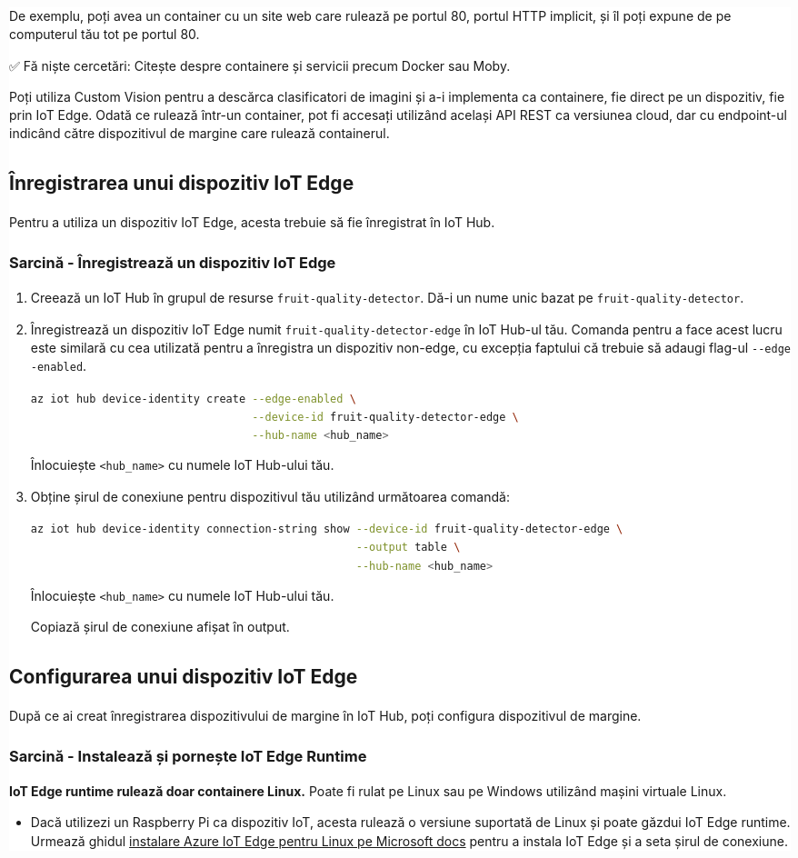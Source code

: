 De exemplu, poți avea un container cu un site web care rulează pe portul 80, portul HTTP implicit, și îl poți expune de pe computerul tău tot pe portul 80.

✅ Fă niște cercetări: Citește despre containere și servicii precum Docker sau Moby.

Poți utiliza Custom Vision pentru a descărca clasificatori de imagini și a-i implementa ca containere, fie direct pe un dispozitiv, fie prin IoT Edge. Odată ce rulează într-un container, pot fi accesați utilizând același API REST ca versiunea cloud, dar cu endpoint-ul indicând către dispozitivul de margine care rulează containerul.

## Înregistrarea unui dispozitiv IoT Edge

Pentru a utiliza un dispozitiv IoT Edge, acesta trebuie să fie înregistrat în IoT Hub.

### Sarcină - Înregistrează un dispozitiv IoT Edge

1. Creează un IoT Hub în grupul de resurse `fruit-quality-detector`. Dă-i un nume unic bazat pe `fruit-quality-detector`.

1. Înregistrează un dispozitiv IoT Edge numit `fruit-quality-detector-edge` în IoT Hub-ul tău. Comanda pentru a face acest lucru este similară cu cea utilizată pentru a înregistra un dispozitiv non-edge, cu excepția faptului că trebuie să adaugi flag-ul `--edge-enabled`.

    ```sh
    az iot hub device-identity create --edge-enabled \
                                      --device-id fruit-quality-detector-edge \
                                      --hub-name <hub_name>
    ```

    Înlocuiește `<hub_name>` cu numele IoT Hub-ului tău.

1. Obține șirul de conexiune pentru dispozitivul tău utilizând următoarea comandă:

    ```sh
    az iot hub device-identity connection-string show --device-id fruit-quality-detector-edge \
                                                      --output table \
                                                      --hub-name <hub_name>
    ```

    Înlocuiește `<hub_name>` cu numele IoT Hub-ului tău.

    Copiază șirul de conexiune afișat în output.

## Configurarea unui dispozitiv IoT Edge

După ce ai creat înregistrarea dispozitivului de margine în IoT Hub, poți configura dispozitivul de margine.

### Sarcină - Instalează și pornește IoT Edge Runtime

**IoT Edge runtime rulează doar containere Linux.** Poate fi rulat pe Linux sau pe Windows utilizând mașini virtuale Linux.

* Dacă utilizezi un Raspberry Pi ca dispozitiv IoT, acesta rulează o versiune suportată de Linux și poate găzdui IoT Edge runtime. Urmează ghidul [instalare Azure IoT Edge pentru Linux pe Microsoft docs](https://docs.microsoft.com/azure/iot-edge/how-to-install-iot-edge?WT.mc_id=academic-17441-jabenn) pentru a instala IoT Edge și a seta șirul de conexiune.
